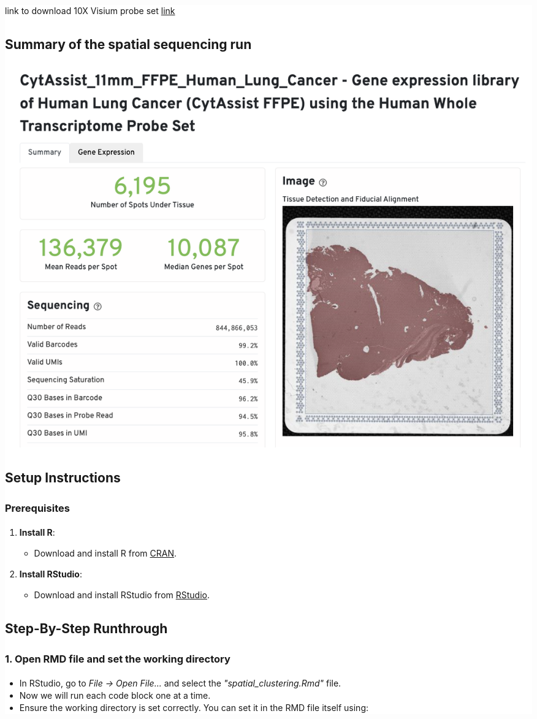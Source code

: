 link to download 10X Visium probe set [link](https://www.10xgenomics.com/support/cytassist-spatial-gene-expression/documentation/steps/probe-sets/visium-ffpe-probe-sets-files)

## Summary of the spatial sequencing run

[![summary link](utils_1/seq_run.png)](https://cf.10xgenomics.com/samples/spatial-exp/2.0.1/CytAssist_11mm_FFPE_Human_Lung_Cancer/CytAssist_11mm_FFPE_Human_Lung_Cancer_web_summary.html)

## Setup Instructions

### Prerequisites

1. **Install R**:
   - Download and install R from [CRAN](https://cran.r-project.org/).

2. **Install RStudio**:
   - Download and install RStudio from [RStudio](https://rstudio.com/products/rstudio/download/).


## Step-By-Step Runthrough
### 1. Open RMD file and set the working directory
- In RStudio, go to _File -> Open File..._ and select the _"spatial_clustering.Rmd"_ file.
- Now we will run each code block one at a time.
- Ensure the working directory is set correctly. You can set it in the RMD file itself using:
